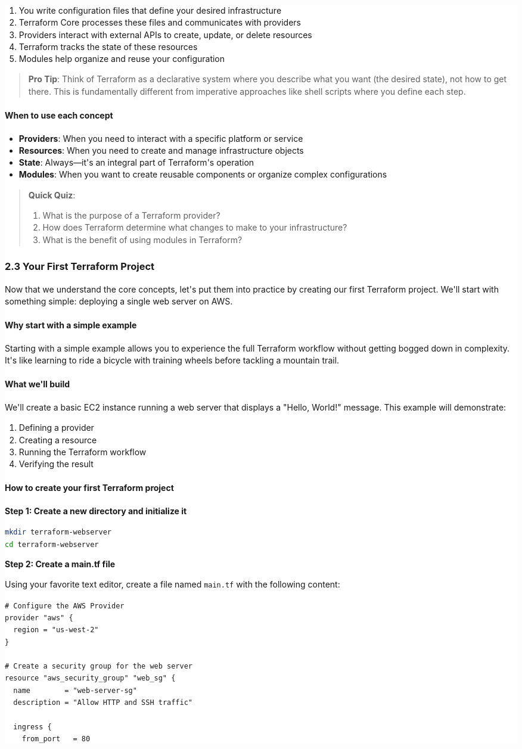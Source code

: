 1. You write configuration files that define your desired infrastructure
2. Terraform Core processes these files and communicates with providers
3. Providers interact with external APIs to create, update, or delete resources
4. Terraform tracks the state of these resources
5. Modules help organize and reuse your configuration

> **Pro Tip**: Think of Terraform as a declarative system where you describe what you want (the desired state), not how to get there. This is fundamentally different from imperative approaches like shell scripts where you define each step.

#### When to use each concept

- **Providers**: When you need to interact with a specific platform or service
- **Resources**: When you need to create and manage infrastructure objects
- **State**: Always—it's an integral part of Terraform's operation
- **Modules**: When you want to create reusable components or organize complex configurations

> **Quick Quiz**:
> 1. What is the purpose of a Terraform provider?
> 2. How does Terraform determine what changes to make to your infrastructure?
> 3. What is the benefit of using modules in Terraform?

### 2.3 Your First Terraform Project

Now that we understand the core concepts, let's put them into practice by creating our first Terraform project. We'll start with something simple: deploying a single web server on AWS.

#### Why start with a simple example

Starting with a simple example allows you to experience the full Terraform workflow without getting bogged down in complexity. It's like learning to ride a bicycle with training wheels before tackling a mountain trail.

#### What we'll build

We'll create a basic EC2 instance running a web server that displays a "Hello, World!" message. This example will demonstrate:

1. Defining a provider
2. Creating a resource
3. Running the Terraform workflow
4. Verifying the result

#### How to create your first Terraform project

**Step 1: Create a new directory and initialize it**

```bash
mkdir terraform-webserver
cd terraform-webserver
```

**Step 2: Create a main.tf file**

Using your favorite text editor, create a file named `main.tf` with the following content:

```hcl
# Configure the AWS Provider
provider "aws" {
  region = "us-west-2"
}

# Create a security group for the web server
resource "aws_security_group" "web_sg" {
  name        = "web-server-sg"
  description = "Allow HTTP and SSH traffic"

  ingress {
    from_port   = 80
```